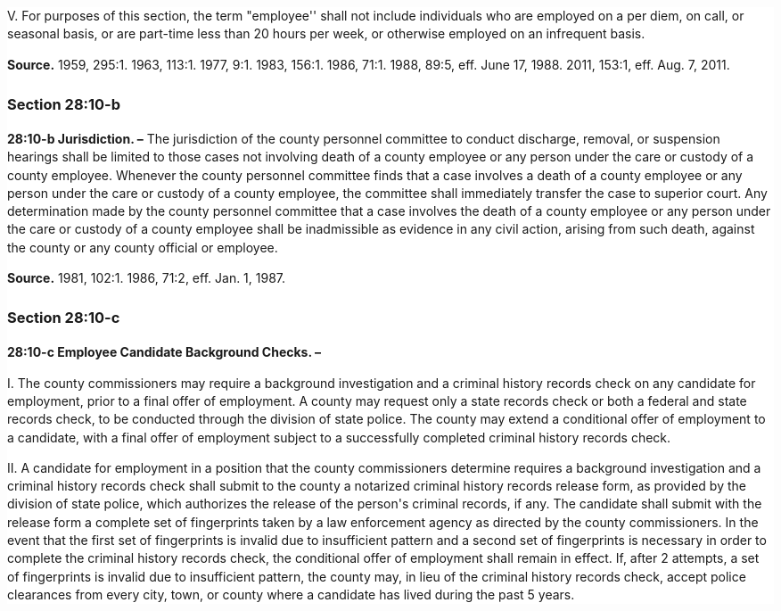  V. For purposes of this section, the term "employee'' shall not
include individuals who are employed on a per diem, on call, or seasonal
basis, or are part-time less than 20 hours per week, or otherwise
employed on an infrequent basis.

**Source.** 1959, 295:1. 1963, 113:1. 1977, 9:1. 1983, 156:1. 1986,
71:1. 1988, 89:5, eff. June 17, 1988. 2011, 153:1, eff. Aug. 7, 2011.

### Section 28:10-b

 **28:10-b Jurisdiction. –** The jurisdiction of the county personnel
committee to conduct discharge, removal, or suspension hearings shall be
limited to those cases not involving death of a county employee or any
person under the care or custody of a county employee. Whenever the
county personnel committee finds that a case involves a death of a
county employee or any person under the care or custody of a county
employee, the committee shall immediately transfer the case to superior
court. Any determination made by the county personnel committee that a
case involves the death of a county employee or any person under the
care or custody of a county employee shall be inadmissible as evidence
in any civil action, arising from such death, against the county or any
county official or employee.

**Source.** 1981, 102:1. 1986, 71:2, eff. Jan. 1, 1987.

### Section 28:10-c

 **28:10-c Employee Candidate Background Checks. –**
                                             
 I. The county commissioners may require a background investigation
and a criminal history records check on any candidate for employment,
prior to a final offer of employment. A county may request only a state
records check or both a federal and state records check, to be conducted
through the division of state police. The county may extend a
conditional offer of employment to a candidate, with a final offer of
employment subject to a successfully completed criminal history records
check.
                                             
 II. A candidate for employment in a position that the county
commissioners determine requires a background investigation and a
criminal history records check shall submit to the county a notarized
criminal history records release form, as provided by the division of
state police, which authorizes the release of the person's criminal
records, if any. The candidate shall submit with the release form a
complete set of fingerprints taken by a law enforcement agency as
directed by the county commissioners. In the event that the first set of
fingerprints is invalid due to insufficient pattern and a second set of
fingerprints is necessary in order to complete the criminal history
records check, the conditional offer of employment shall remain in
effect. If, after 2 attempts, a set of fingerprints is invalid due to
insufficient pattern, the county may, in lieu of the criminal history
records check, accept police clearances from every city, town, or county
where a candidate has lived during the past 5 years.
                                             